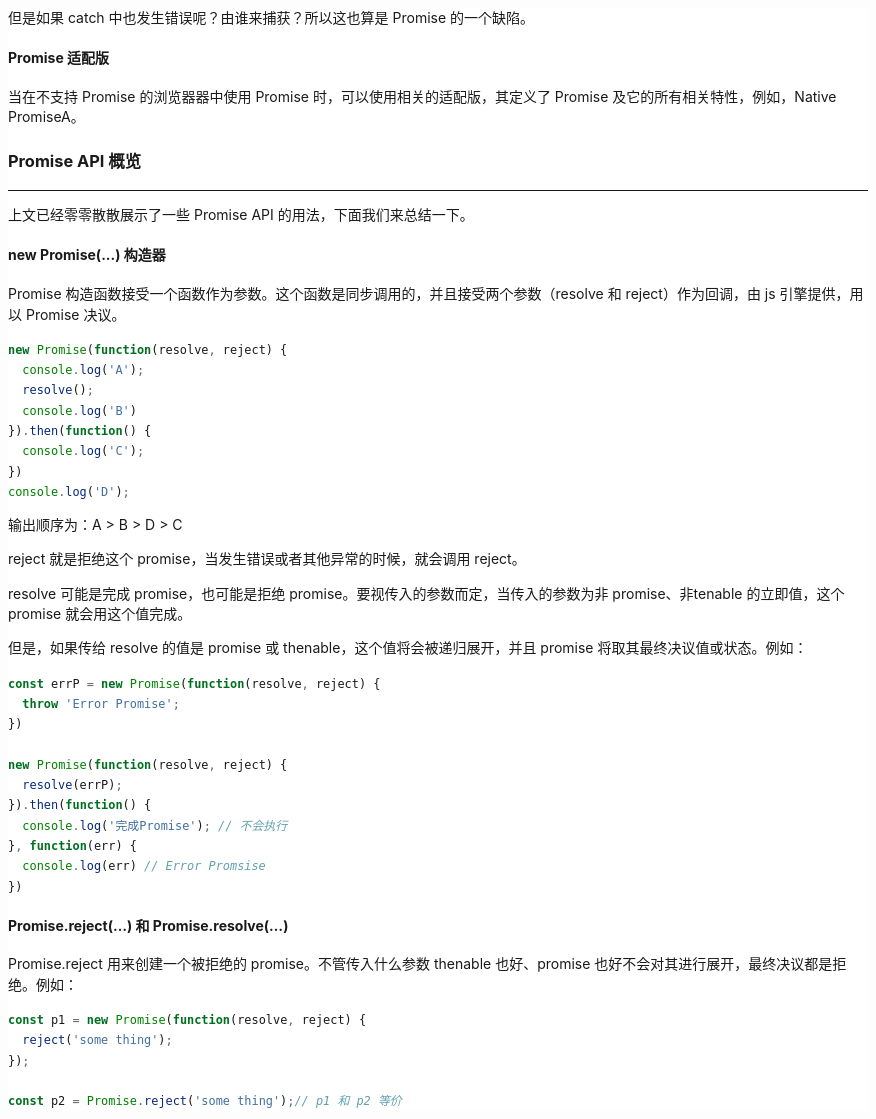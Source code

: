 但是如果 catch 中也发生错误呢？由谁来捕获？所以这也算是 Promise 的一个缺陷。

#### Promise 适配版

当在不支持 Promise 的浏览器器中使用 Promise 时，可以使用相关的适配版，其定义了 Promise 及它的所有相关特性，例如，Native PromiseA。

### Promise API 概览

------

上文已经零零散散展示了一些 Promise API 的用法，下面我们来总结一下。

#### new Promise(...) 构造器

Promise 构造函数接受一个函数作为参数。这个函数是同步调用的，并且接受两个参数（resolve 和 reject）作为回调，由 js 引擎提供，用以 Promise 决议。

```javascript
new Promise(function(resolve, reject) {
  console.log('A');
  resolve();
  console.log('B')
}).then(function() {
  console.log('C');
})
console.log('D');
```

输出顺序为：A > B > D > C

reject 就是拒绝这个 promise，当发生错误或者其他异常的时候，就会调用 reject。

resolve 可能是完成 promise，也可能是拒绝 promise。要视传入的参数而定，当传入的参数为非 promise、非tenable 的立即值，这个 promise 就会用这个值完成。

但是，如果传给 resolve 的值是 promise 或 thenable，这个值将会被递归展开，并且 promise 将取其最终决议值或状态。例如：

```javascript
const errP = new Promise(function(resolve, reject) {
  throw 'Error Promise';
})

new Promise(function(resolve, reject) {
  resolve(errP);
}).then(function() {
  console.log('完成Promise'); // 不会执行
}, function(err) {
  console.log(err) // Error Promsise
})
```

#### Promise.reject(…) 和 Promise.resolve(…)

Promise.reject 用来创建一个被拒绝的 promise。不管传入什么参数 thenable 也好、promise 也好不会对其进行展开，最终决议都是拒绝。例如：

```javascript
const p1 = new Promise(function(resolve, reject) {
  reject('some thing');
});

const p2 = Promise.reject('some thing');// p1 和 p2 等价
```
